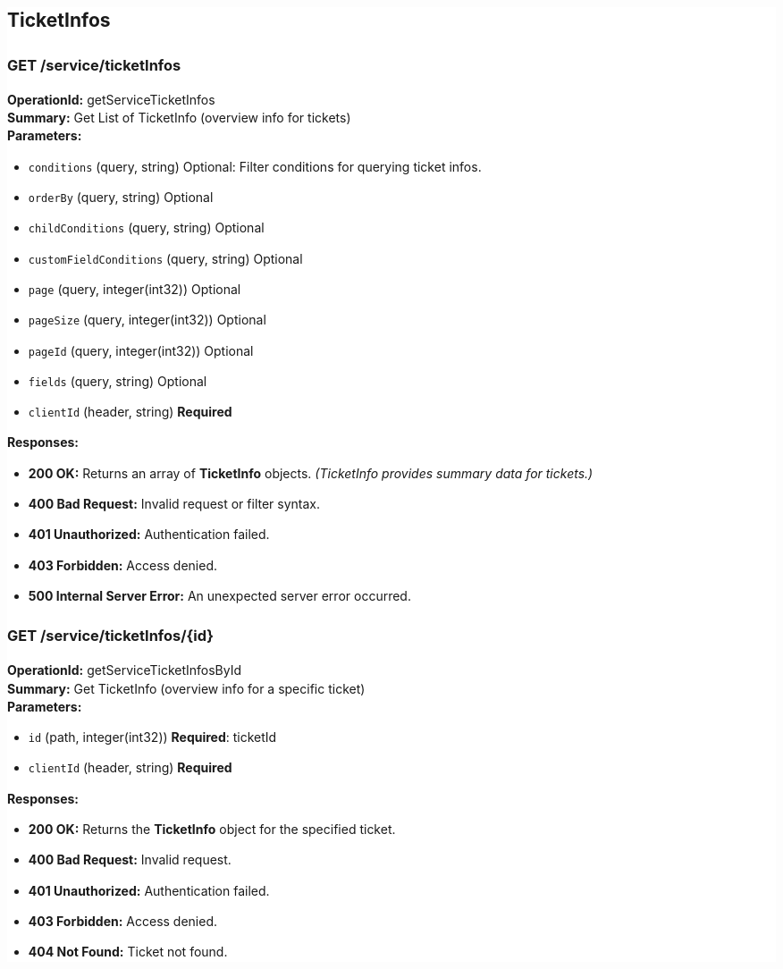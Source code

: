 
## TicketInfos

### GET /service/ticketInfos

**OperationId:** getServiceTicketInfos  
**Summary:** Get List of TicketInfo (overview info for tickets)  
**Parameters:**

- `conditions` (query, string) Optional: Filter conditions for querying ticket infos.

- `orderBy` (query, string) Optional

- `childConditions` (query, string) Optional

- `customFieldConditions` (query, string) Optional

- `page` (query, integer(int32)) Optional

- `pageSize` (query, integer(int32)) Optional

- `pageId` (query, integer(int32)) Optional

- `fields` (query, string) Optional

- `clientId` (header, string) **Required**

**Responses:**

- **200 OK:** Returns an array of **TicketInfo** objects. *(TicketInfo provides summary data for tickets.)*

- **400 Bad Request:** Invalid request or filter syntax.

- **401 Unauthorized:** Authentication failed.

- **403 Forbidden:** Access denied.

- **500 Internal Server Error:** An unexpected server error occurred.

### GET /service/ticketInfos/{id}

**OperationId:** getServiceTicketInfosById  
**Summary:** Get TicketInfo (overview info for a specific ticket)  
**Parameters:**

- `id` (path, integer(int32)) **Required**: ticketId

- `clientId` (header, string) **Required**

**Responses:**

- **200 OK:** Returns the **TicketInfo** object for the specified ticket.

- **400 Bad Request:** Invalid request.

- **401 Unauthorized:** Authentication failed.

- **403 Forbidden:** Access denied.

- **404 Not Found:** Ticket not found.
